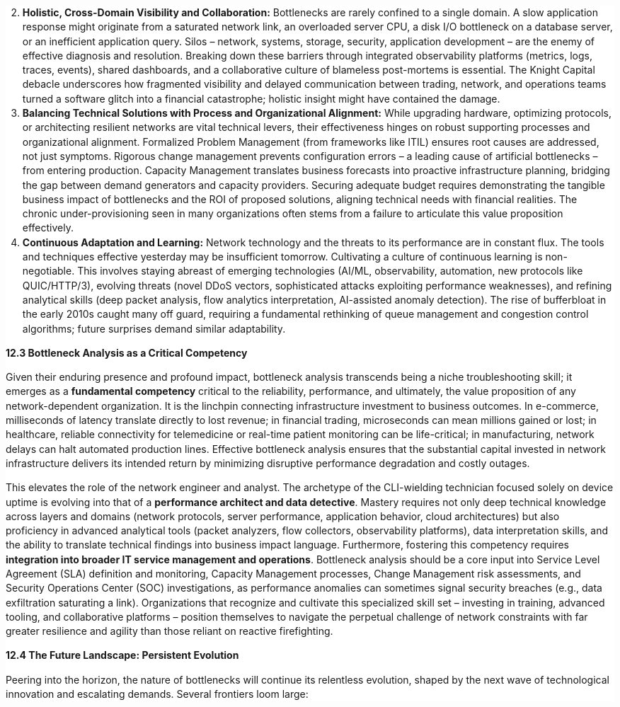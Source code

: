 2.  **Holistic, Cross-Domain Visibility and Collaboration:** Bottlenecks are rarely confined to a single domain. A slow application response might originate from a saturated network link, an overloaded server CPU, a disk I/O bottleneck on a database server, or an inefficient application query. Silos – network, systems, storage, security, application development – are the enemy of effective diagnosis and resolution. Breaking down these barriers through integrated observability platforms (metrics, logs, traces, events), shared dashboards, and a collaborative culture of blameless post-mortems is essential. The Knight Capital debacle underscores how fragmented visibility and delayed communication between trading, network, and operations teams turned a software glitch into a financial catastrophe; holistic insight might have contained the damage.
3.  **Balancing Technical Solutions with Process and Organizational Alignment:** While upgrading hardware, optimizing protocols, or architecting resilient networks are vital technical levers, their effectiveness hinges on robust supporting processes and organizational alignment. Formalized Problem Management (from frameworks like ITIL) ensures root causes are addressed, not just symptoms. Rigorous change management prevents configuration errors – a leading cause of artificial bottlenecks – from entering production. Capacity Management translates business forecasts into proactive infrastructure planning, bridging the gap between demand generators and capacity providers. Securing adequate budget requires demonstrating the tangible business impact of bottlenecks and the ROI of proposed solutions, aligning technical needs with financial realities. The chronic under-provisioning seen in many organizations often stems from a failure to articulate this value proposition effectively.
4.  **Continuous Adaptation and Learning:** Network technology and the threats to its performance are in constant flux. The tools and techniques effective yesterday may be insufficient tomorrow. Cultivating a culture of continuous learning is non-negotiable. This involves staying abreast of emerging technologies (AI/ML, observability, automation, new protocols like QUIC/HTTP/3), evolving threats (novel DDoS vectors, sophisticated attacks exploiting performance weaknesses), and refining analytical skills (deep packet analysis, flow analytics interpretation, AI-assisted anomaly detection). The rise of bufferbloat in the early 2010s caught many off guard, requiring a fundamental rethinking of queue management and congestion control algorithms; future surprises demand similar adaptability.

**12.3 Bottleneck Analysis as a Critical Competency**

Given their enduring presence and profound impact, bottleneck analysis transcends being a niche troubleshooting skill; it emerges as a **fundamental competency** critical to the reliability, performance, and ultimately, the value proposition of any network-dependent organization. It is the linchpin connecting infrastructure investment to business outcomes. In e-commerce, milliseconds of latency translate directly to lost revenue; in financial trading, microseconds can mean millions gained or lost; in healthcare, reliable connectivity for telemedicine or real-time patient monitoring can be life-critical; in manufacturing, network delays can halt automated production lines. Effective bottleneck analysis ensures that the substantial capital invested in network infrastructure delivers its intended return by minimizing disruptive performance degradation and costly outages.

This elevates the role of the network engineer and analyst. The archetype of the CLI-wielding technician focused solely on device uptime is evolving into that of a **performance architect and data detective**. Mastery requires not only deep technical knowledge across layers and domains (network protocols, server performance, application behavior, cloud architectures) but also proficiency in advanced analytical tools (packet analyzers, flow collectors, observability platforms), data interpretation skills, and the ability to translate technical findings into business impact language. Furthermore, fostering this competency requires **integration into broader IT service management and operations**. Bottleneck analysis should be a core input into Service Level Agreement (SLA) definition and monitoring, Capacity Management processes, Change Management risk assessments, and Security Operations Center (SOC) investigations, as performance anomalies can sometimes signal security breaches (e.g., data exfiltration saturating a link). Organizations that recognize and cultivate this specialized skill set – investing in training, advanced tooling, and collaborative platforms – position themselves to navigate the perpetual challenge of network constraints with far greater resilience and agility than those reliant on reactive firefighting.

**12.4 The Future Landscape: Persistent Evolution**

Peering into the horizon, the nature of bottlenecks will continue its relentless evolution, shaped by the next wave of technological innovation and escalating demands. Several frontiers loom large:
